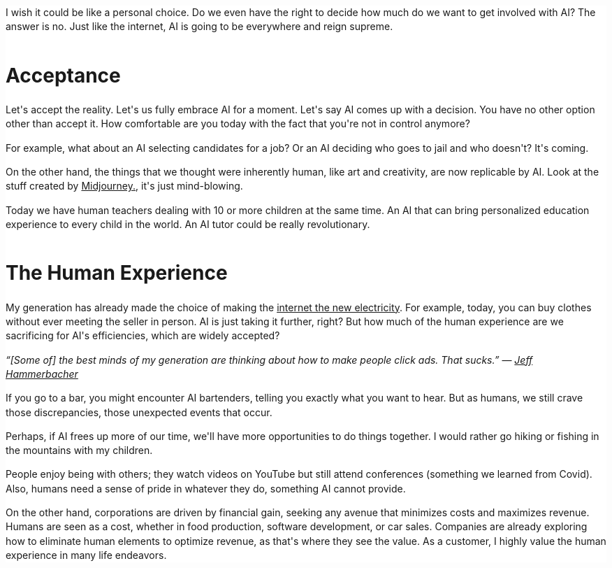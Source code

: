 I wish it could be like a personal choice.
Do we even have the right to decide how much do we want to get involved with AI?
The answer is no.
Just like the internet, AI is going to be everywhere and reign supreme.

# Acceptance

Let's accept the reality.
Let's us fully embrace AI for a moment. 
Let's say AI comes up with a decision.
You have no other option other than accept it.
How comfortable are you today with the fact that you're not in control anymore?

For example, what about an AI selecting candidates for a job?
Or an AI deciding who goes to jail and who doesn't?
It's coming.

On the other hand, the things that we thought were inherently human, like art and creativity, are now replicable by AI.
Look at the stuff created by [Midjourney.](https://www.midjourney.com/home), it's just mind-blowing. 

Today we have human teachers dealing with 10 or more children at the same time.
An AI that can bring personalized education experience to every child in the world.
An AI tutor could be really revolutionary.

# The Human Experience

My generation has already made the choice of making the [internet the new electricity](https://en.wikipedia.org/wiki/Right_to_Internet_access).
For example, today, you can buy clothes without ever meeting the seller in person.
AI is just taking it further, right?
But how much of the human experience are we sacrificing for AI's efficiencies, which are widely accepted?

<aside class="quote">
    <em>“[Some of] the best minds of my generation are thinking about how to make people click ads. That sucks.”</em>
    ― <cite><a href="https://en.wikipedia.org/wiki/Jeff_Hammerbacher">Jeff Hammerbacher</a></cite>
</aside>

If you go to a bar, you might encounter AI bartenders, telling you exactly what you want to hear.
But as humans, we still crave those discrepancies, those unexpected events that occur.

Perhaps, if AI frees up more of our time, we'll have more opportunities to do things together.
I would rather go hiking or fishing in the mountains with my children.

People enjoy being with others; they watch videos on YouTube but still attend conferences (something we learned from Covid).
Also, humans need a sense of pride in whatever they do, something AI cannot provide.

On the other hand, corporations are driven by financial gain, seeking any avenue that minimizes costs and maximizes revenue.
Humans are seen as a cost, whether in food production, software development, or car sales. 
Companies are already exploring how to eliminate human elements to optimize revenue, as that's where they see the value.
As a customer, I highly value the human experience in many life endeavors.


[^1]: NOTE: This blog post has been written without any AI assistance, henceforth the rambling.